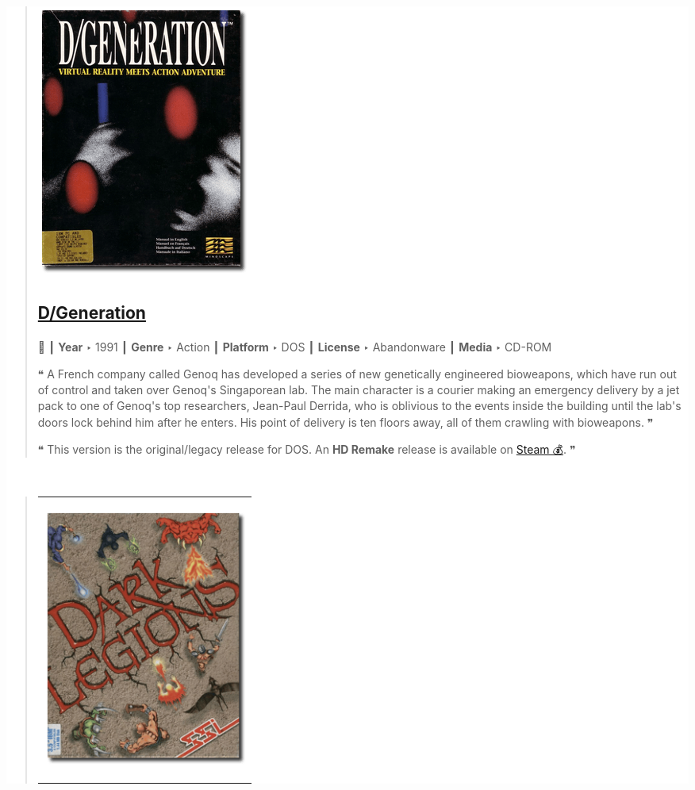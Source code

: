 > ![](D-Generation/Thumbnail.png "D/Generation")
>
> </td>
>
> <td>
>
> ## [D/Generation](D-Generation/README.md)
>
> 📌 ┃ **Year** ‣ 1991 ┃ **Genre** ‣ Action ┃ **Platform** ‣ DOS ┃ **License** ‣ Abandonware ┃ **Media** ‣ CD-ROM 
>
> ❝ A French company called Genoq has developed a series of new genetically engineered bioweapons, which have run out of control and taken over Genoq's Singaporean lab. The main character is a courier making an emergency delivery by a jet pack to one of Genoq's top researchers, Jean-Paul Derrida, who is oblivious to the events inside the building until the lab's doors lock behind him after he enters. His point of delivery is ten floors away, all of them crawling with bioweapons. ❞
>
> ❝ This version is the original/legacy release for DOS. An **HD Remake** release is available on [Steam 💰](https://store.steampowered.com/app/389740/DGeneration_HD/). ❞
>
>
> </td></tr></table>

&nbsp;

> <table><tr><td width="255">
>
> ![](Dark%20Legions/Thumbnail.png "Dark Legions")
>
> </td>